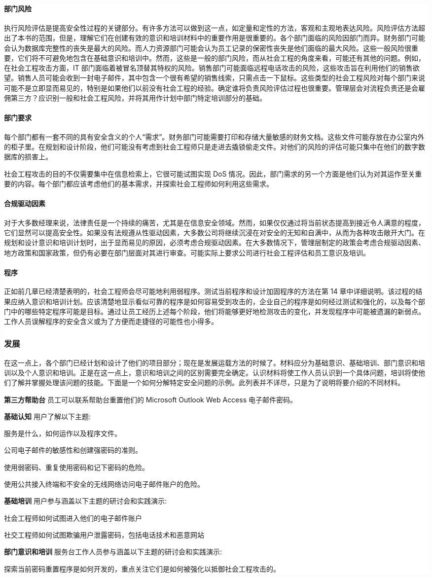 #### 部门风险

执行风险评估是提高安全性过程的关键部分。有许多方法可以做到这一点，如定量和定性的方法，客观和主观地表达风险。风险评估方法超出了本书的范围，但是，理解它们在创建有效的意识和培训材料中的重要作用是很重要的。各个部门面临的风险因部门而异。财务部门可能会认为数据库完整性的丧失是最大的风险。而人力资源部门可能会认为员工记录的保密性丧失是他们面临的最大风险。这些一般风险很重要，它们将不可避免地包含在基础意识和培训中。然而，这些是一般的部门风险，而从社会工程的角度来看，可能还有其他的问题。例如，在社会工程攻击方面，IT 部门面临着被冒名顶替其特权的风险。销售部门可能面临远程电话攻击的风险，这些攻击旨在利用他们的销售欲望。销售人员可能会收到一封电子邮件，其中包含一个很有希望的销售线索，只需点击一下鼠标。这些类型的社会工程风险对每个部门来说可能不是立即显而易见的，特别是如果他们以前没有社会工程的经验。确定谁将负责风险评估过程也很重要。管理层会对流程负责还是会雇佣第三方？应识别一般和社会工程风险，并将其用作计划中部门特定培训部分的基础。

#### 部门要求

每个部门都有一套不同的具有安全含义的个人“需求”。财务部门可能需要打印和存储大量敏感的财务文档。这些文件可能存放在办公室内外的柜子里。在规划和设计阶段，他们可能没有考虑到社会工程师只是走进去撬锁偷走文件。对他们的风险的评估可能只集中在他们的数字数据库的损害上。

社会工程攻击的目的不仅需要集中在信息检索上，它很可能试图实现 DoS 情况。因此，部门需求的另一个方面是他们认为对其运作至关重要的内容。每个部门都应该考虑他们的基本需求，并探索社会工程师如何利用这些需求。

#### 合规驱动因素

对于大多数经理来说，法律责任是一个持续的痛苦，尤其是在信息安全领域。然而，如果仅仅通过将当前状态提高到接近令人满意的程度，它们显然可以提高安全性。如果没有法规遵从性驱动因素，大多数公司将继续沉浸在对安全的无知和自满中，从而为各种攻击敞开大门。在规划和设计意识和培训计划时，出于显而易见的原因，必须考虑合规驱动因素。在大多数情况下，管理层制定的政策会考虑合规驱动因素、地方政策和国家政策，但仍有必要在部门层面对其进行审查。可能实际上要求公司进行社会工程评估和员工意识及培训。

#### 程序

正如前几章已经清楚表明的，社会工程师会尽可能地利用弱程序。测试当前程序和设计加固程序的方法在第 14 章中详细说明。该过程的结果应纳入意识和培训计划。应该清楚地显示看似可靠的程序是如何容易受到攻击的，企业自己的程序是如何经过测试和强化的，以及每个部门中的哪些特定程序可能是目标。通过让员工经历上述每个阶段，他们将能够更好地检测攻击的变化，并发现程序中可能被遗漏的新弱点。工作人员误解程序的安全含义或为了方便而走捷径的可能性也小得多。

### 发展

在这一点上，各个部门已经计划和设计了他们的项目部分；现在是发展运载方法的时候了。材料应分为基础意识、基础培训、部门意识和培训以及个人意识和培训。正是在这一点上，意识和培训之间的区别需要完全确定。认识材料将使工作人员认识到一个具体问题，培训将使他们了解并掌握处理该问题的技能。下面是一个如何分解特定安全问题的示例。此列表并不详尽，只是为了说明将要介绍的不同材料。

**第三方帮助台**
员工可以联系帮助台重置他们的 Microsoft Outlook Web Access 电子邮件密码。

**基础认知**
用户了解以下主题:

服务是什么，如何运作以及程序文件。

公司电子邮件的敏感性和创建强密码的准则。

使用弱密码、重复使用密码和记下密码的危险。

使用公共接入终端和不安全的无线网络访问电子邮件账户的危险。

**基础培训**
用户参与涵盖以下主题的研讨会和实践演示:

社会工程师如何试图进入他们的电子邮件账户

社交工程师如何试图欺骗用户泄露密码，包括电话技术和恶意网站

**部门意识和培训**
服务台工作人员参与涵盖以下主题的研讨会和实践演示:

探索当前密码重置程序是如何开发的，重点关注它们是如何被强化以抵御社会工程攻击的。
